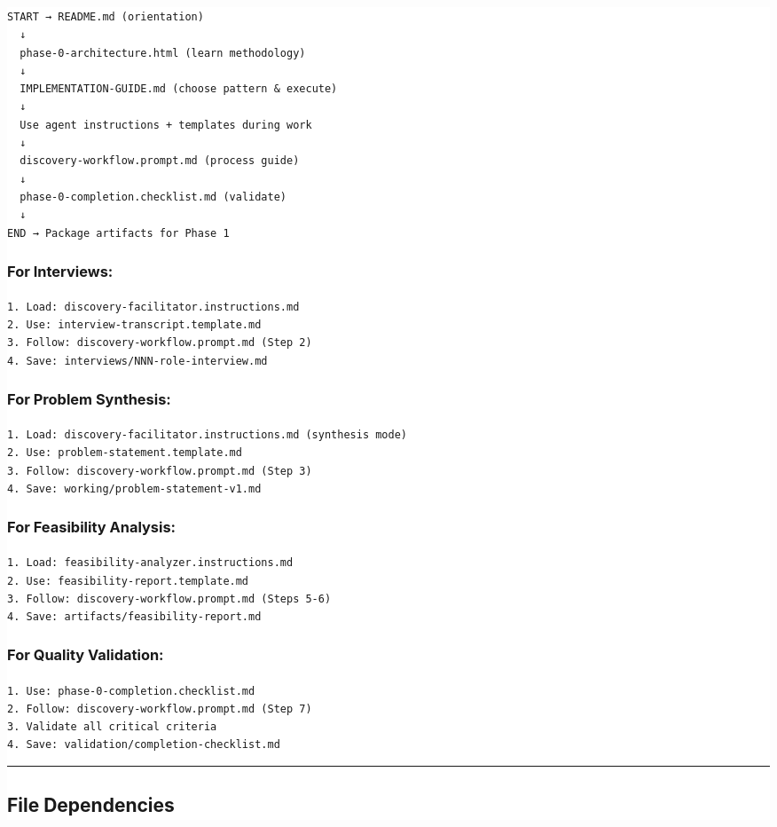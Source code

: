 ```
START → README.md (orientation)
  ↓
  phase-0-architecture.html (learn methodology)
  ↓
  IMPLEMENTATION-GUIDE.md (choose pattern & execute)
  ↓
  Use agent instructions + templates during work
  ↓
  discovery-workflow.prompt.md (process guide)
  ↓
  phase-0-completion.checklist.md (validate)
  ↓
END → Package artifacts for Phase 1
```

### For Interviews:

```
1. Load: discovery-facilitator.instructions.md
2. Use: interview-transcript.template.md
3. Follow: discovery-workflow.prompt.md (Step 2)
4. Save: interviews/NNN-role-interview.md
```

### For Problem Synthesis:

```
1. Load: discovery-facilitator.instructions.md (synthesis mode)
2. Use: problem-statement.template.md
3. Follow: discovery-workflow.prompt.md (Step 3)
4. Save: working/problem-statement-v1.md
```

### For Feasibility Analysis:

```
1. Load: feasibility-analyzer.instructions.md
2. Use: feasibility-report.template.md
3. Follow: discovery-workflow.prompt.md (Steps 5-6)
4. Save: artifacts/feasibility-report.md
```

### For Quality Validation:

```
1. Use: phase-0-completion.checklist.md
2. Follow: discovery-workflow.prompt.md (Step 7)
3. Validate all critical criteria
4. Save: validation/completion-checklist.md
```

---

## File Dependencies
